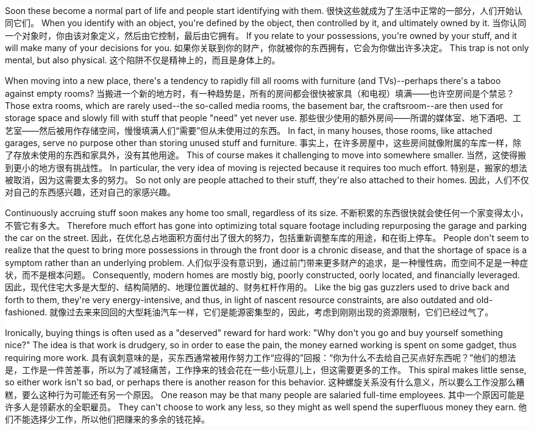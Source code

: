 Soon these become a normal part of life and people  start  identifying  with  them. 
很快这些就成为了生活中正常的一部分，人们开始认同它们。
 When  you  identify  with  an  object,  you're defined by the object, then controlled by it, and ultimately owned by it. 
当你认同一个对象时，你由该对象定义，然后由它控制，最后由它拥有。
If you relate to your possessions, you're owned by your stuff, and it will make many of your decisions for you. 
如果你关联到你的财产，你就被你的东西拥有，它会为你做出许多决定。
This trap is not only mental, but also physical.
这个陷阱不仅是精神上的，而且是身体上的。

When moving into a new place, there's a tendency to rapidly fill all rooms with furniture (and TVs)--perhaps there's a taboo against empty rooms? 
当搬进一个新的地方时，有一种趋势是，所有的房间都会很快被家具（和电视）填满——也许空房间是个禁忌？
Those extra rooms, which are rarely used--the so-called media rooms, the basement bar, the craftsroom--are then used for storage space and slowly fill with stuff that people "need" yet never use. 
那些很少使用的额外房间——所谓的媒体室、地下酒吧、工艺室——然后被用作存储空间，慢慢填满人们“需要”但从未使用过的东西。
In fact, in many houses, those rooms, like attached garages, serve no purpose other than storing unused stuff and furniture. 
事实上，在许多房屋中，这些房间就像附属的车库一样，除了存放未使用的东西和家具外，没有其他用途。
This of course makes it challenging to move into somewhere smaller. 
当然，这使得搬到更小的地方很有挑战性。
In particular, the very idea of moving is rejected because it requires too much effort. 
特别是，搬家的想法被取消，因为这需要太多的努力。
So not only are people attached to their stuff, they're also attached to their homes.
因此，人们不仅对自己的东西感兴趣，还对自己的家感兴趣。

Continuously accruing stuff soon makes any home too small, regardless of its  size. 
不断积累的东西很快就会使任何一个家变得太小，不管它有多大。
 Therefore  much  effort  has  gone  into  optimizing  total  square  footage including repurposing the garage and parking the car on the street. 
因此，在优化总占地面积方面付出了很大的努力，包括重新调整车库的用途，和在街上停车。
People don't seem to realize that the quest to bring more possessions in through the front door is a chronic disease, and that the shortage of space is a symptom rather than an underlying  problem. 
人们似乎没有意识到，通过前门带来更多财产的追求，是一种慢性病，而空间不足是一种症状，而不是根本问题。
 Consequently,  modern  homes  are  mostly  big,  poorly constructed, oorly located, and financially leveraged. 
因此，现代住宅大多是大型的、结构简陋的、地理位置优越的、财务杠杆作用的。
Like the big gas guzzlers used to drive back and forth to them, they're very energy-intensive, and thus, in light of nascent resource constraints, are also outdated and old-fashioned.
就像过去来来回回的大型耗油汽车一样，它们是能源密集型的，因此，考虑到刚刚出现的资源限制，它们已经过气了。

Ironically, buying things is often used as a "deserved" reward for hard work: "Why don't you go and buy yourself something nice?" The idea is that work is drudgery, so in order to ease the pain, the money earned working is spent on some gadget, thus requiring more work. 
具有讽刺意味的是，买东西通常被用作努力工作“应得的”回报：“你为什么不去给自己买点好东西呢？”他们的想法是，工作是一件苦差事，所以为了减轻痛苦，工作挣来的钱会花在一些小玩意儿上，但这需要更多的工作。
This spiral makes little sense, so either work  isn't  so  bad,  or perhaps  there  is  another  reason  for  this  behavior. 
这种螺旋关系没有什么意义，所以要么工作没那么糟糕，要么这种行为可能还有另一个原因。
 One reason may be that many people are salaried full-time employees. 
其中一个原因可能是许多人是领薪水的全职雇员。
They can't choose to work any less, so they might as well spend the superfluous money they earn.
他们不能选择少工作，所以他们把赚来的多余的钱花掉。
